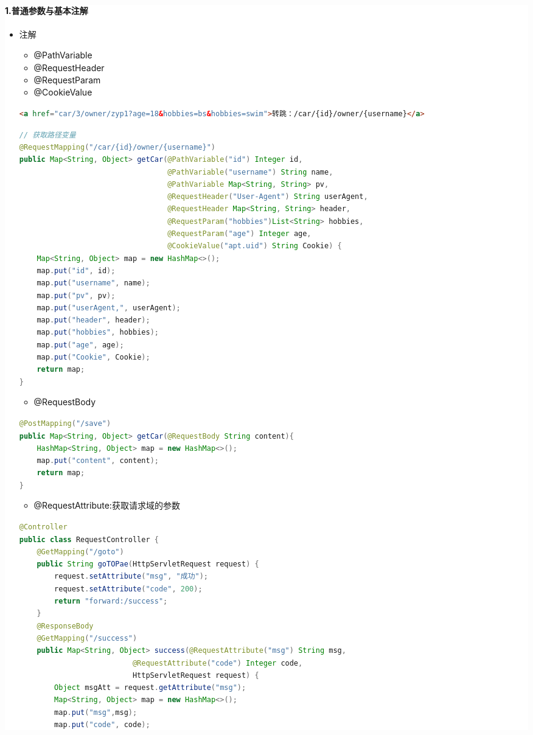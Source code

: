 #### 1.普通参数与基本注解

- 注解

  - @PathVariable
  - @RequestHeader
  - @RequestParam
  - @CookieValue

  ```html
  <a href="car/3/owner/zyp1?age=18&hobbies=bs&hobbies=swim">转跳：/car/{id}/owner/{username}</a>
  ```

  ```java
  // 获取路径变量
  @RequestMapping("/car/{id}/owner/{username}")
  public Map<String, Object> getCar(@PathVariable("id") Integer id,
                                    @PathVariable("username") String name,
                                    @PathVariable Map<String, String> pv,
                                    @RequestHeader("User-Agent") String userAgent,
                                    @RequestHeader Map<String, String> header,
                                    @RequestParam("hobbies")List<String> hobbies,
                                    @RequestParam("age") Integer age,
                                    @CookieValue("apt.uid") String Cookie) {
      Map<String, Object> map = new HashMap<>();
      map.put("id", id);
      map.put("username", name);
      map.put("pv", pv);
      map.put("userAgent,", userAgent);
      map.put("header", header);
      map.put("hobbies", hobbies);
      map.put("age", age);
      map.put("Cookie", Cookie);
      return map;
  }
  ```

  - @RequestBody

  ```java
  @PostMapping("/save")
  public Map<String, Object> getCar(@RequestBody String content){
      HashMap<String, Object> map = new HashMap<>();
      map.put("content", content);
      return map;
  }
  ```

  - @RequestAttribute:获取请求域的参数

  ```java
  @Controller
  public class RequestController {
      @GetMapping("/goto")
      public String goTOPae(HttpServletRequest request) {
          request.setAttribute("msg", "成功");
          request.setAttribute("code", 200);
          return "forward:/success";
      }
      @ResponseBody
      @GetMapping("/success")
      public Map<String, Object> success(@RequestAttribute("msg") String msg,
                            @RequestAttribute("code") Integer code,
                            HttpServletRequest request) {
          Object msgAtt = request.getAttribute("msg");
          Map<String, Object> map = new HashMap<>();
          map.put("msg",msg);
          map.put("code", code);
  ```
